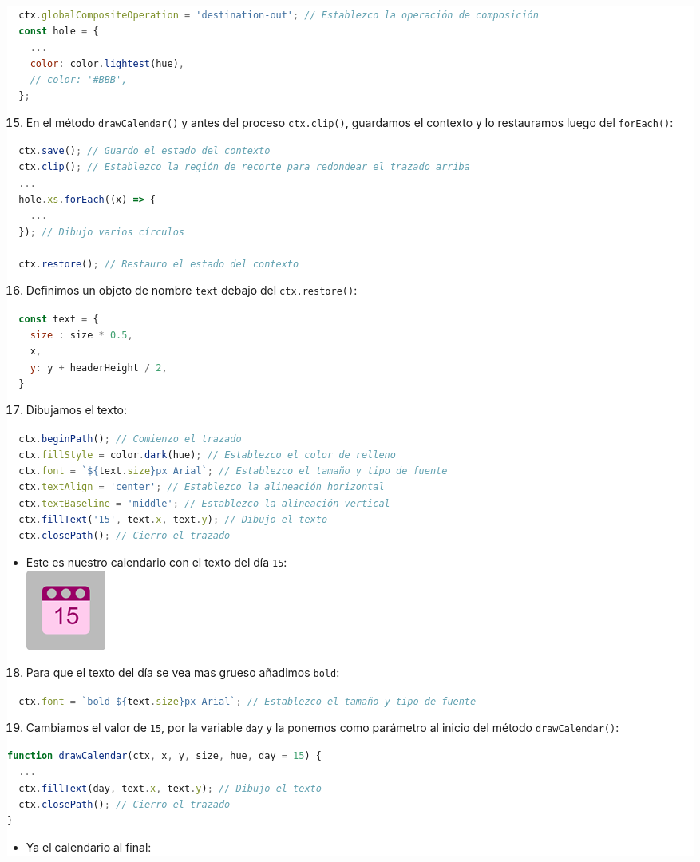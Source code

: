 ```js
  ctx.globalCompositeOperation = 'destination-out'; // Establezco la operación de composición
  const hole = {
    ...
    color: color.lightest(hue),
    // color: '#BBB',
  };
```
15. En el método 
`drawCalendar()` y antes del proceso `ctx.clip()`, guardamos
el contexto y lo restauramos luego del `forEach()`:
```js
  ctx.save(); // Guardo el estado del contexto
  ctx.clip(); // Establezco la región de recorte para redondear el trazado arriba
  ...
  hole.xs.forEach((x) => {
    ...
  }); // Dibujo varios círculos

  ctx.restore(); // Restauro el estado del contexto
```
16. Definimos un objeto de nombre `text` debajo del `ctx.restore()`:
```js
  const text = {
    size : size * 0.5,
    x,
    y: y + headerHeight / 2,
  }
```
17. Dibujamos el texto:
```js
  ctx.beginPath(); // Comienzo el trazado
  ctx.fillStyle = color.dark(hue); // Establezco el color de relleno
  ctx.font = `${text.size}px Arial`; // Establezco el tamaño y tipo de fuente
  ctx.textAlign = 'center'; // Establezco la alineación horizontal
  ctx.textBaseline = 'middle'; // Establezco la alineación vertical
  ctx.fillText('15', text.x, text.y); // Dibujo el texto
  ctx.closePath(); // Cierro el trazado
```
* Este es nuestro calendario con el texto del día `15`:  
![Hora 2:01:54](images/2025-01-15_113459.png "Hora 2:01:54")
18. Para que el texto del día se vea mas grueso añadimos `bold`:
```js
  ctx.font = `bold ${text.size}px Arial`; // Establezco el tamaño y tipo de fuente
```
19. Cambiamos el valor de `15`, por la variable `day` y la ponemos
como parámetro al inicio del método `drawCalendar()`:
```js
function drawCalendar(ctx, x, y, size, hue, day = 15) {
  ...
  ctx.fillText(day, text.x, text.y); // Dibujo el texto
  ctx.closePath(); // Cierro el trazado
}
```
* Ya el calendario al final:  